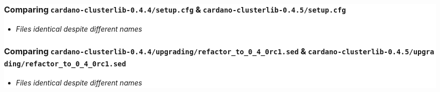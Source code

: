 ### Comparing `cardano-clusterlib-0.4.4/setup.cfg` & `cardano-clusterlib-0.4.5/setup.cfg`

 * *Files identical despite different names*

### Comparing `cardano-clusterlib-0.4.4/upgrading/refactor_to_0_4_0rc1.sed` & `cardano-clusterlib-0.4.5/upgrading/refactor_to_0_4_0rc1.sed`

 * *Files identical despite different names*

